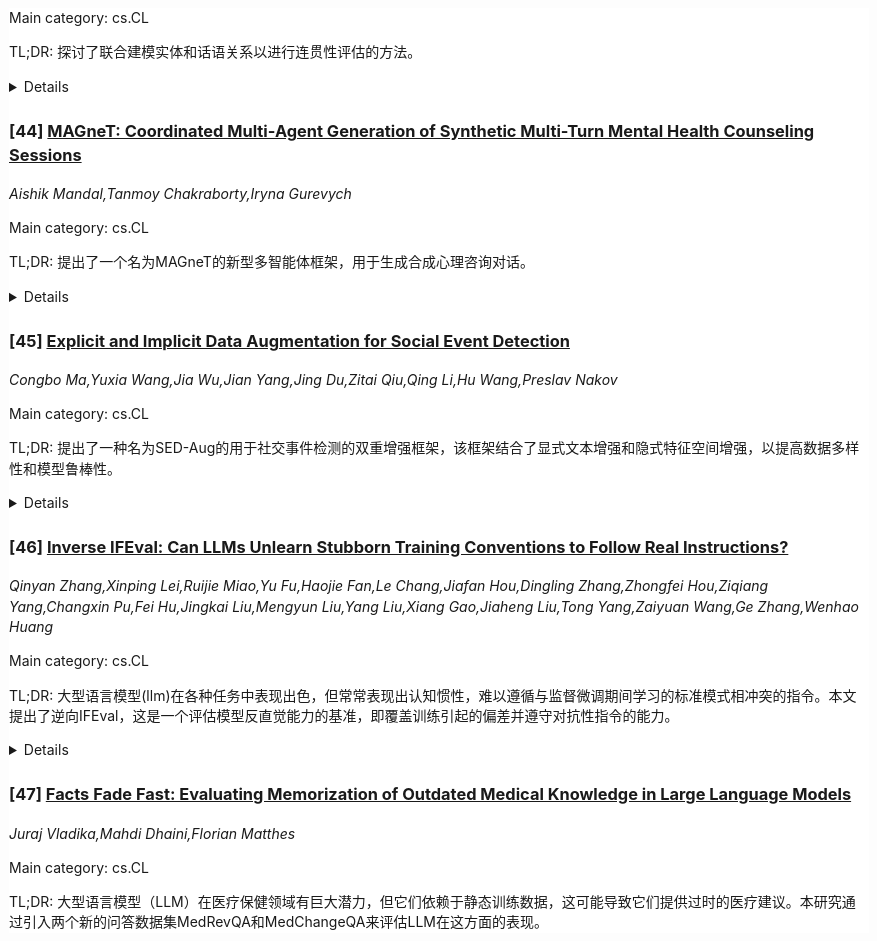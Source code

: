 Main category: cs.CL

TL;DR: 探讨了联合建模实体和话语关系以进行连贯性评估的方法。


<details><summary>Details</summary></details>


### [44] [MAGneT: Coordinated Multi-Agent Generation of Synthetic Multi-Turn Mental Health Counseling Sessions](https://arxiv.org/abs/2509.04183)
*Aishik Mandal,Tanmoy Chakraborty,Iryna Gurevych*

Main category: cs.CL

TL;DR: 提出了一个名为MAGneT的新型多智能体框架，用于生成合成心理咨询对话。


<details><summary>Details</summary></details>


### [45] [Explicit and Implicit Data Augmentation for Social Event Detection](https://arxiv.org/abs/2509.04202)
*Congbo Ma,Yuxia Wang,Jia Wu,Jian Yang,Jing Du,Zitai Qiu,Qing Li,Hu Wang,Preslav Nakov*

Main category: cs.CL

TL;DR: 提出了一种名为SED-Aug的用于社交事件检测的双重增强框架，该框架结合了显式文本增强和隐式特征空间增强，以提高数据多样性和模型鲁棒性。


<details><summary>Details</summary></details>


### [46] [Inverse IFEval: Can LLMs Unlearn Stubborn Training Conventions to Follow Real Instructions?](https://arxiv.org/abs/2509.04292)
*Qinyan Zhang,Xinping Lei,Ruijie Miao,Yu Fu,Haojie Fan,Le Chang,Jiafan Hou,Dingling Zhang,Zhongfei Hou,Ziqiang Yang,Changxin Pu,Fei Hu,Jingkai Liu,Mengyun Liu,Yang Liu,Xiang Gao,Jiaheng Liu,Tong Yang,Zaiyuan Wang,Ge Zhang,Wenhao Huang*

Main category: cs.CL

TL;DR: 大型语言模型(llm)在各种任务中表现出色，但常常表现出认知惯性，难以遵循与监督微调期间学习的标准模式相冲突的指令。本文提出了逆向IFEval，这是一个评估模型反直觉能力的基准，即覆盖训练引起的偏差并遵守对抗性指令的能力。


<details><summary>Details</summary></details>


### [47] [Facts Fade Fast: Evaluating Memorization of Outdated Medical Knowledge in Large Language Models](https://arxiv.org/abs/2509.04304)
*Juraj Vladika,Mahdi Dhaini,Florian Matthes*

Main category: cs.CL

TL;DR: 大型语言模型（LLM）在医疗保健领域有巨大潜力，但它们依赖于静态训练数据，这可能导致它们提供过时的医疗建议。本研究通过引入两个新的问答数据集MedRevQA和MedChangeQA来评估LLM在这方面的表现。

